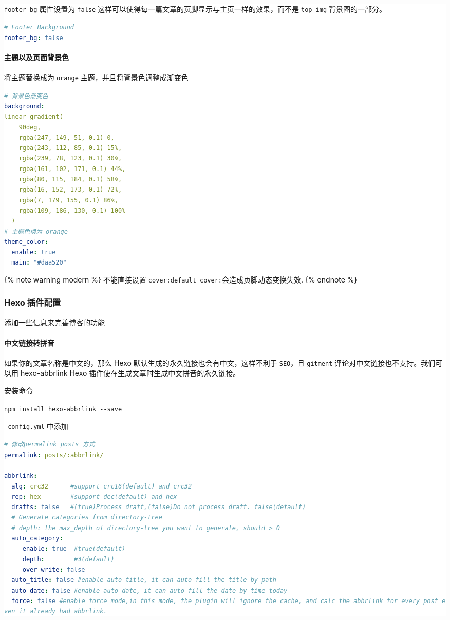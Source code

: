 <code>footer_bg</code> 属性设置为 <code>false</code> 这样可以使得每一篇文章的页脚显示与主页一样的效果，而不是 <code>top_img</code> 背景图的一部分。

```yaml
# Footer Background
footer_bg: false
```

#### 主题以及页面背景色
将主题替换成为 <code>orange</code> 主题，并且将背景色调整成渐变色
```yaml
# 背景色渐变色
background: 
linear-gradient(
    90deg,
    rgba(247, 149, 51, 0.1) 0,
    rgba(243, 112, 85, 0.1) 15%,
    rgba(239, 78, 123, 0.1) 30%,
    rgba(161, 102, 171, 0.1) 44%,
    rgba(80, 115, 184, 0.1) 58%,
    rgba(16, 152, 173, 0.1) 72%,
    rgba(7, 179, 155, 0.1) 86%,
    rgba(109, 186, 130, 0.1) 100%
  )
# 主题色换为 orange
theme_color:
  enable: true
  main: "#daa520"
```
{% note warning modern %}
不能直接设置 <code>cover:default_cover:</code>会造成页脚动态变换失效.
{% endnote %}


### Hexo 插件配置
添加一些信息来完善博客的功能
#### 中文链接转拼音
如果你的文章名称是中文的，那么 Hexo 默认生成的永久链接也会有中文，这样不利于 <code>SEO</code>，且 <code>gitment</code> 评论对中文链接也不支持。我们可以用 [hexo-abbrlink](https://github.com/rozbo/hexo-abbrlink) Hexo 插件使在生成文章时生成中文拼音的永久链接。

安装命令
```shell
npm install hexo-abbrlink --save
```

<code>_config.yml</code> 中添加

```yaml
# 修改permalink posts 方式
permalink: posts/:abbrlink/

abbrlink:
  alg: crc32      #support crc16(default) and crc32
  rep: hex        #support dec(default) and hex
  drafts: false   #(true)Process draft,(false)Do not process draft. false(default) 
  # Generate categories from directory-tree
  # depth: the max_depth of directory-tree you want to generate, should > 0
  auto_category:
     enable: true  #true(default)
     depth:        #3(default)
     over_write: false 
  auto_title: false #enable auto title, it can auto fill the title by path
  auto_date: false #enable auto date, it can auto fill the date by time today
  force: false #enable force mode,in this mode, the plugin will ignore the cache, and calc the abbrlink for every post even it already had abbrlink.
```
